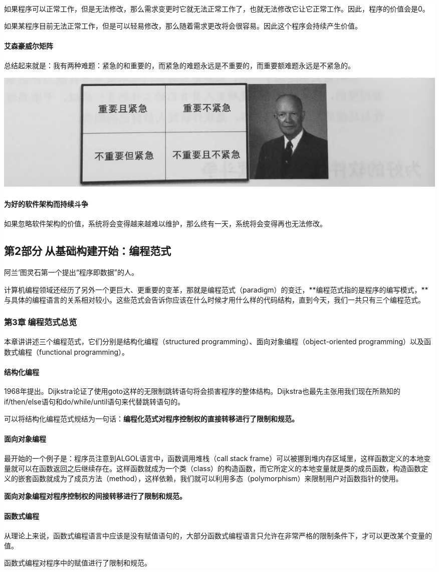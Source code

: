 如果程序可以正常工作，但是无法修改，那么需求变更时它就无法正常工作了，也就无法修改它让它正常工作。因此，程序的价值会是0。

如果某程序目前无法正常工作，但是可以轻易修改，那么随着需求更改将会很容易。因此这个程序会持续产生价值。

#### 艾森豪威尔矩阵

总结起来就是：我有两种难题：紧急的和重要的，而紧急的难题永远是不重要的，而重要额难题永远是不紧急的。

![image-20240206165827538](../images/image-20240206165827538.png)

#### 为好的软件架构而持续斗争

如果忽略软件架构的价值，系统将会变得越来越难以维护，那么终有一天，系统将会变得再也无法修改。

## 第2部分 从基础构建开始：编程范式

阿兰‘图灵石第一个提出“程序即数据”的人。

计算机编程领域还经历了另外一个更巨大、更重要的变革，那就是编程范式（paradigm）的变迁，**编程范式指的是程序的编写模式，**与具体的编程语言的关系相对较小。这些范式会告诉你应该在什么时候才用什么样的代码结构，直到今天，我们一共只有三个编程范式。

### 第3章 编程范式总览

本章讲讲述三个编程范式，它们分别是结构化编程（structured programming）、面向对象编程（object-oriented programming）以及函数式编程（functional programming）。

#### 结构化编程

1968年提出。Dijkstra论证了使用goto这样的无限制跳转语句将会损害程序的整体结构。Dijkstra也最先主张用我们现在所熟知的if/then/else语句和do/while/until语句来代替跳转语句的。

可以将结构化编程范式规结为一句话：**编程化范式对程序控制权的直接转移进行了限制和规范。**

#### 面向对象编程

最开始的一个例子是：程序员注意到ALGOL语言中，函数调用堆栈（call stack frame）可以被挪到堆内存区域里，这样函数定义的本地变量就可以在函数返回之后继续存在。这样函数就成为一个类（class）的构造函数，而它所定义的本地变量就是类的成员函数，构造函数定义的嵌套函数就成为了成员方法（method），这样依赖，我们就可以利用多态（polymorphism）来限制用户对函数指针的使用。

**面向对象编程对程序控制权的间接转移进行了限制和规范。**

#### 函数式编程

从理论上来说，函数式编程语言中应该是没有赋值语句的，大部分函数式编程语言只允许在非常严格的限制条件下，才可以更改某个变量的值。

函数式编程对程序中的赋值进行了限制和规范。
